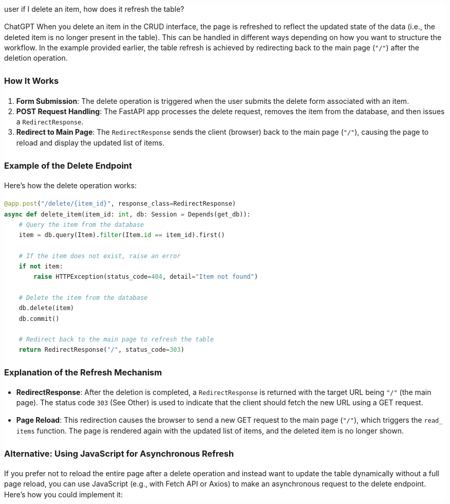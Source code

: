 user
if I delete an item, how does it refresh the table?

ChatGPT
When you delete an item in the CRUD interface, the page is refreshed to reflect the updated state of the data (i.e., the deleted item is no longer present in the table). This can be handled in different ways depending on how you want to structure the workflow. In the example provided earlier, the table refresh is achieved by redirecting back to the main page (`"/"`) after the deletion operation.

### How It Works

1. **Form Submission**: The delete operation is triggered when the user submits the delete form associated with an item.
2. **POST Request Handling**: The FastAPI app processes the delete request, removes the item from the database, and then issues a `RedirectResponse`.
3. **Redirect to Main Page**: The `RedirectResponse` sends the client (browser) back to the main page (`"/"`), causing the page to reload and display the updated list of items.

### Example of the Delete Endpoint

Here’s how the delete operation works:

```python
@app.post("/delete/{item_id}", response_class=RedirectResponse)
async def delete_item(item_id: int, db: Session = Depends(get_db)):
    # Query the item from the database
    item = db.query(Item).filter(Item.id == item_id).first()
    
    # If the item does not exist, raise an error
    if not item:
        raise HTTPException(status_code=404, detail="Item not found")
    
    # Delete the item from the database
    db.delete(item)
    db.commit()
    
    # Redirect back to the main page to refresh the table
    return RedirectResponse("/", status_code=303)
```

### Explanation of the Refresh Mechanism

- **RedirectResponse**: After the deletion is completed, a `RedirectResponse` is returned with the target URL being `"/"` (the main page). The status code `303` (See Other) is used to indicate that the client should fetch the new URL using a GET request.
  
- **Page Reload**: This redirection causes the browser to send a new GET request to the main page (`"/"`), which triggers the `read_items` function. The page is rendered again with the updated list of items, and the deleted item is no longer shown.

### Alternative: Using JavaScript for Asynchronous Refresh

If you prefer not to reload the entire page after a delete operation and instead want to update the table dynamically without a full page reload, you can use JavaScript (e.g., with Fetch API or Axios) to make an asynchronous request to the delete endpoint. Here’s how you could implement it:
